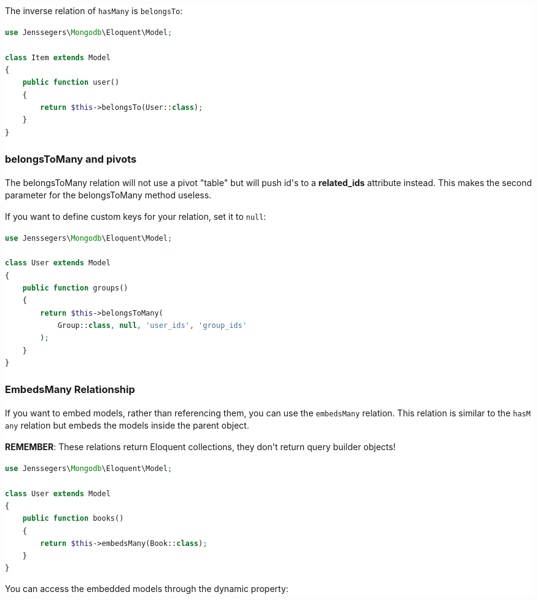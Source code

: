The inverse relation of `hasMany` is `belongsTo`:

```php
use Jenssegers\Mongodb\Eloquent\Model;

class Item extends Model
{
    public function user()
    {
        return $this->belongsTo(User::class);
    }
}
```

### belongsToMany and pivots

The belongsToMany relation will not use a pivot "table" but will push id's to a **related_ids** attribute instead. This makes the second parameter for the belongsToMany method useless.

If you want to define custom keys for your relation, set it to `null`:

```php
use Jenssegers\Mongodb\Eloquent\Model;

class User extends Model
{
    public function groups()
    {
        return $this->belongsToMany(
            Group::class, null, 'user_ids', 'group_ids'
        );
    }
}
```

### EmbedsMany Relationship

If you want to embed models, rather than referencing them, you can use the `embedsMany` relation. This relation is similar to the `hasMany` relation but embeds the models inside the parent object.

**REMEMBER**: These relations return Eloquent collections, they don't return query builder objects!

```php
use Jenssegers\Mongodb\Eloquent\Model;

class User extends Model
{
    public function books()
    {
        return $this->embedsMany(Book::class);
    }
}
```

You can access the embedded models through the dynamic property:
